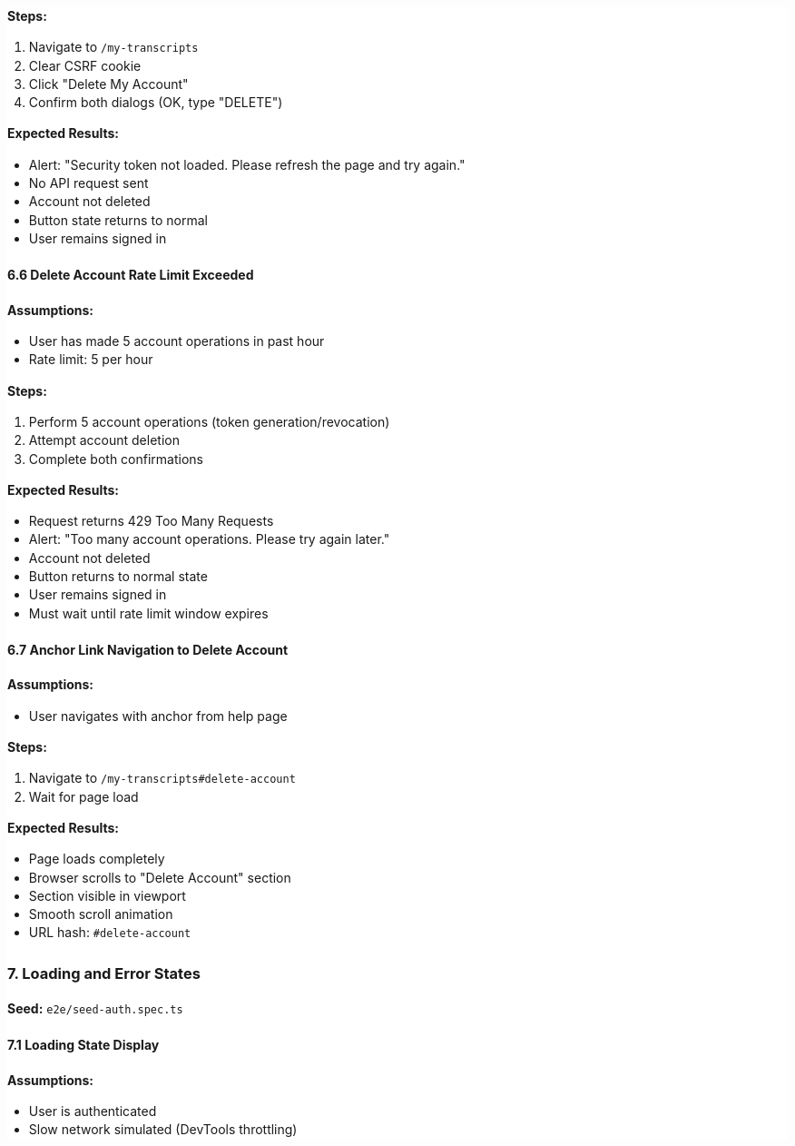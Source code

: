 **Steps:**
1. Navigate to `/my-transcripts`
2. Clear CSRF cookie
3. Click "Delete My Account"
4. Confirm both dialogs (OK, type "DELETE")

**Expected Results:**
- Alert: "Security token not loaded. Please refresh the page and try again."
- No API request sent
- Account not deleted
- Button state returns to normal
- User remains signed in

#### 6.6 Delete Account Rate Limit Exceeded

**Assumptions:**
- User has made 5 account operations in past hour
- Rate limit: 5 per hour

**Steps:**
1. Perform 5 account operations (token generation/revocation)
2. Attempt account deletion
3. Complete both confirmations

**Expected Results:**
- Request returns 429 Too Many Requests
- Alert: "Too many account operations. Please try again later."
- Account not deleted
- Button returns to normal state
- User remains signed in
- Must wait until rate limit window expires

#### 6.7 Anchor Link Navigation to Delete Account

**Assumptions:**
- User navigates with anchor from help page

**Steps:**
1. Navigate to `/my-transcripts#delete-account`
2. Wait for page load

**Expected Results:**
- Page loads completely
- Browser scrolls to "Delete Account" section
- Section visible in viewport
- Smooth scroll animation
- URL hash: `#delete-account`

### 7. Loading and Error States

**Seed:** `e2e/seed-auth.spec.ts`

#### 7.1 Loading State Display

**Assumptions:**
- User is authenticated
- Slow network simulated (DevTools throttling)
